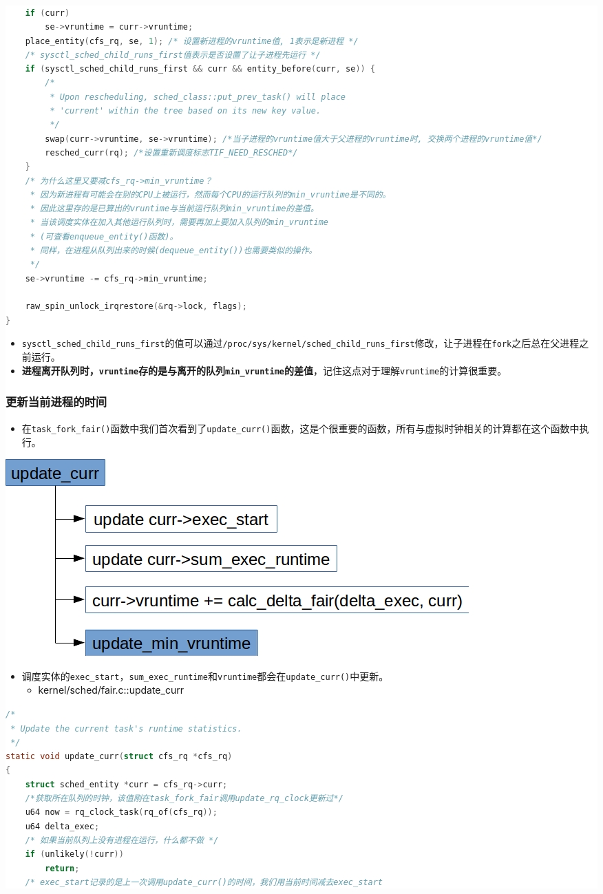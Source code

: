 ```c
    if (curr)
        se->vruntime = curr->vruntime;
    place_entity(cfs_rq, se, 1); /* 设置新进程的vruntime值, 1表示是新进程 */
    /* sysctl_sched_child_runs_first值表示是否设置了让子进程先运行 */
    if (sysctl_sched_child_runs_first && curr && entity_before(curr, se)) {
        /*
         * Upon rescheduling, sched_class::put_prev_task() will place
         * 'current' within the tree based on its new key value.
         */
        swap(curr->vruntime, se->vruntime); /*当子进程的vruntime值大于父进程的vruntime时, 交换两个进程的vruntime值*/
        resched_curr(rq); /*设置重新调度标志TIF_NEED_RESCHED*/
    }
    /* 为什么这里又要减cfs_rq->min_vruntime？
     * 因为新进程有可能会在别的CPU上被运行，然而每个CPU的运行队列的min_vruntime是不同的。
     * 因此这里存的是已算出的vruntime与当前运行队列min_vruntime的差值。
     * 当该调度实体在加入其他运行队列时，需要再加上要加入队列的min_vruntime
     * (可查看enqueue_entity()函数)。
     * 同样，在进程从队列出来的时候(dequeue_entity())也需要类似的操作。
     */
    se->vruntime -= cfs_rq->min_vruntime;

    raw_spin_unlock_irqrestore(&rq->lock, flags);
}
```
* `sysctl_sched_child_runs_first`的值可以通过`/proc/sys/kernel/sched_child_runs_first`修改，让子进程在`fork`之后总在父进程之前运行。
* **进程离开队列时，`vruntime`存的是与离开的队列`min_vruntime`的差值**，记住这点对于理解`vruntime`的计算很重要。

### 更新当前进程的时间
* 在`task_fork_fair()`函数中我们首次看到了`update_curr()`函数，这是个很重要的函数，所有与虚拟时钟相关的计算都在这个函数中执行。

![pic/sched_cfs_update_curr.png](pic/sched_cfs_update_curr.png)

* 调度实体的`exec_start`，`sum_exec_runtime`和`vruntime`都会在`update_curr()`中更新。
	* kernel/sched/fair.c::update_curr
```c
/*
 * Update the current task's runtime statistics.
 */
static void update_curr(struct cfs_rq *cfs_rq)
{
    struct sched_entity *curr = cfs_rq->curr;
    /*获取所在队列的时钟，该值刚在task_fork_fair调用update_rq_clock更新过*/
    u64 now = rq_clock_task(rq_of(cfs_rq));
    u64 delta_exec;
    /* 如果当前队列上没有进程在运行，什么都不做 */
    if (unlikely(!curr))
        return;
    /* exec_start记录的是上一次调用update_curr()的时间，我们用当前时间减去exec_start  
```